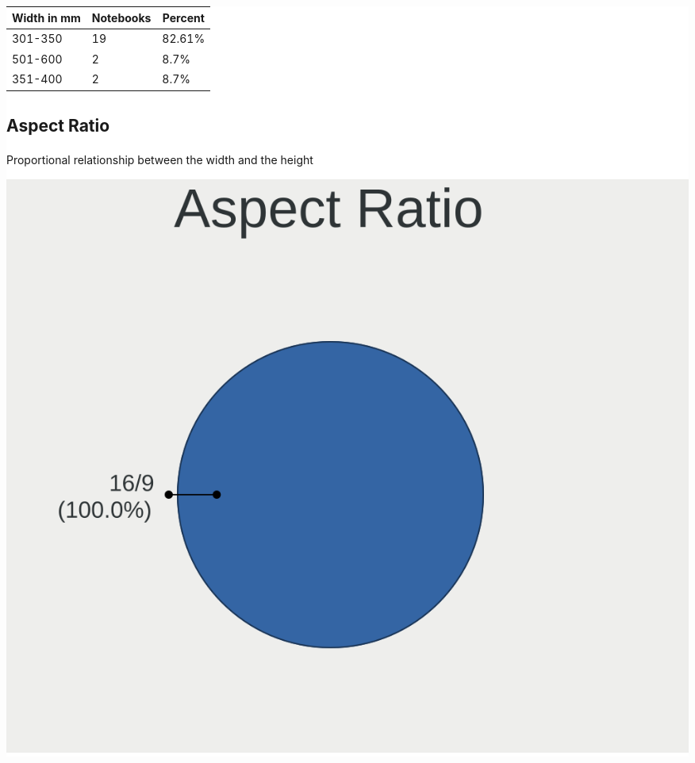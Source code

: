 
| Width in mm | Notebooks | Percent |
|-------------|-----------|---------|
| 301-350     | 19        | 82.61%  |
| 501-600     | 2         | 8.7%    |
| 351-400     | 2         | 8.7%    |

Aspect Ratio
------------

Proportional relationship between the width and the height

![Aspect Ratio](./images/pie_chart/mon_ratio.svg)

